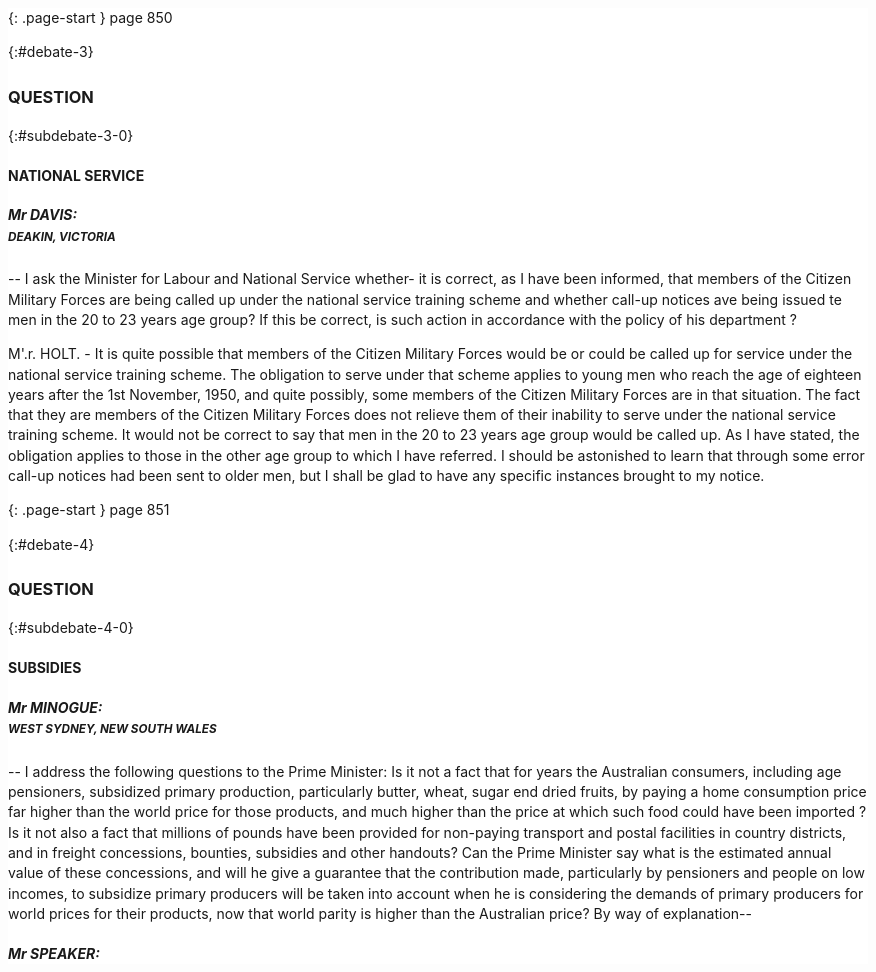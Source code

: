 {: .page-start }
page 850

{:#debate-3}
### QUESTION

{:#subdebate-3-0}
#### NATIONAL SERVICE

##### Mr DAVIS:<br><small class="text-muted">DEAKIN, VICTORIA</small>

-- I ask the Minister for Labour and National Service whether- it  is correct, as I have been informed, that members of the Citizen Military Forces are being called up under the national service training scheme and whether call-up notices ave being issued te men in the 20 to 23 years age group? If this be correct, is such action in accordance with the policy of his department ? 

M'.r. HOLT. - It is quite possible that members of the Citizen Military Forces would be or could be called up for service under the national service training scheme. The obligation to serve under that scheme applies to young men who reach the age of eighteen years after the 1st November, 1950, and quite possibly, some members of the Citizen Military Forces are in that situation. The fact that they are members of the Citizen Military Forces does not relieve them of their inability to serve under the national service training scheme. It would not be correct to say that men in the 20 to 23 years age group would be called up. As I have stated, the obligation applies to those in the other age group to which I have referred. I should be astonished to learn that through some error call-up notices had been sent to older men, but I shall be glad to have any specific instances brought to my notice. 

{: .page-start }
page 851

{:#debate-4}
### QUESTION

{:#subdebate-4-0}
#### SUBSIDIES

##### Mr MINOGUE:<br><small class="text-muted">WEST SYDNEY, NEW SOUTH WALES</small>

-- I address the following questions to the Prime Minister: Is it not a fact that for years the Australian consumers, including age pensioners, subsidized primary production, particularly butter, wheat, sugar end dried fruits, by paying a home consumption price far higher than the world price for those products, and much higher than the price at which such food could have been imported ? Is it not also a fact that millions of pounds have been provided for non-paying transport and postal facilities in country districts, and in freight concessions, bounties, subsidies and other handouts? Can the Prime Minister say what is the estimated annual value of these concessions, and will he give a guarantee that the contribution made, particularly by pensioners and people on low incomes, to subsidize primary producers will be taken into account when he is considering the demands of primary producers for world prices for their products, now that world parity is higher than the Australian price? By way of explanation-- 

##### Mr SPEAKER:
